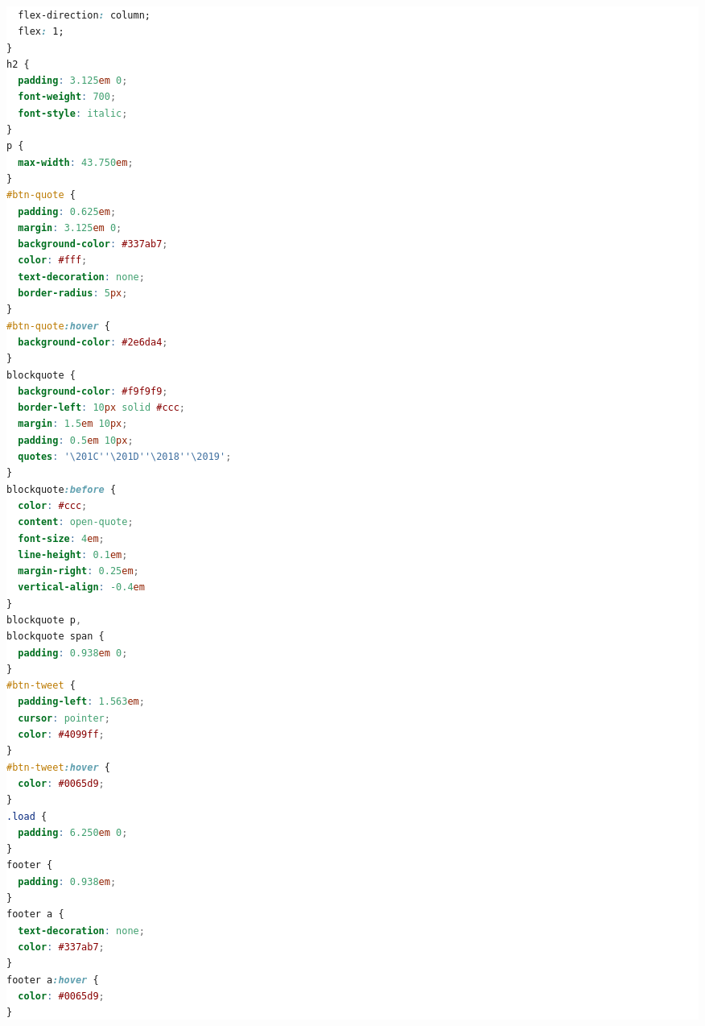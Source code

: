 ```css
  flex-direction: column;
  flex: 1;
}
h2 {
  padding: 3.125em 0;
  font-weight: 700;
  font-style: italic;
}
p {
  max-width: 43.750em;
}
#btn-quote {
  padding: 0.625em;
  margin: 3.125em 0;
  background-color: #337ab7;
  color: #fff;
  text-decoration: none;
  border-radius: 5px;
}
#btn-quote:hover {
  background-color: #2e6da4;
}
blockquote {
  background-color: #f9f9f9;
  border-left: 10px solid #ccc;
  margin: 1.5em 10px;
  padding: 0.5em 10px;
  quotes: '\201C''\201D''\2018''\2019';
}
blockquote:before {
  color: #ccc;
  content: open-quote;
  font-size: 4em;
  line-height: 0.1em;
  margin-right: 0.25em;
  vertical-align: -0.4em
}
blockquote p,
blockquote span {
  padding: 0.938em 0;
}
#btn-tweet {
  padding-left: 1.563em;
  cursor: pointer;
  color: #4099ff;
}
#btn-tweet:hover {
  color: #0065d9;
}
.load {
  padding: 6.250em 0;
}
footer {
  padding: 0.938em;
}
footer a {
  text-decoration: none;
  color: #337ab7;
}
footer a:hover {
  color: #0065d9;
}
```